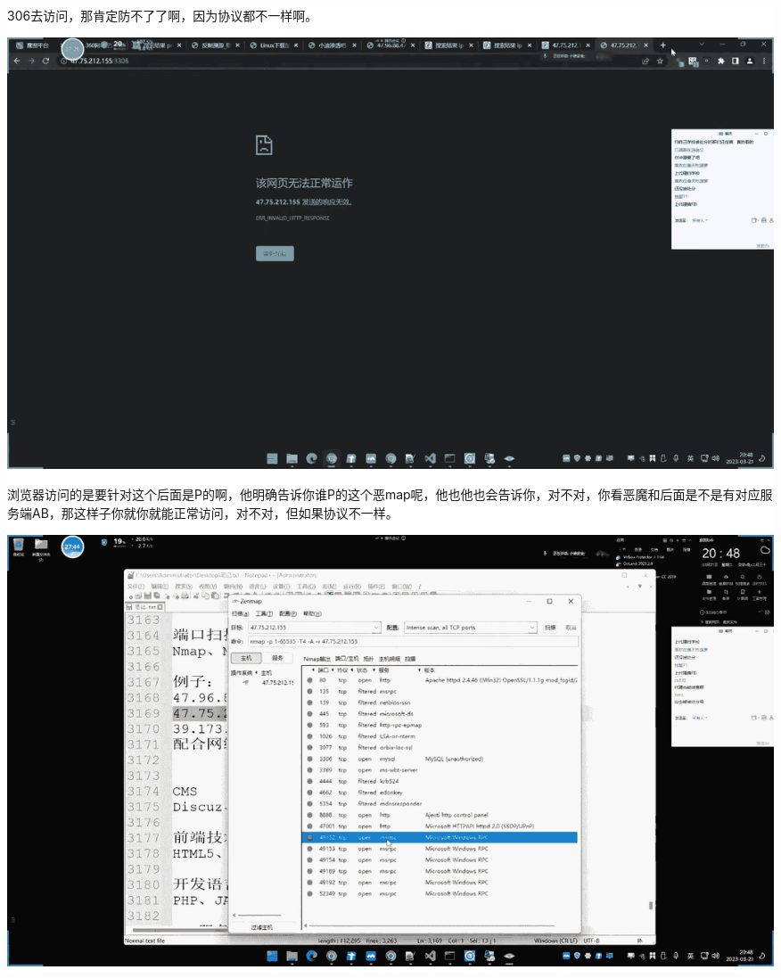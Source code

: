 306去访问，那肯定防不了了啊，因为协议都不一样啊。

![](img/ee062da7355ca7b7bea8e059b19ff28e_114.png)

浏览器访问的是要针对这个后面是P的啊，他明确告诉你谁P的这个恶map呢，他也他也会告诉你，对不对，你看恶魔和后面是不是有对应服务端AB，那这样子你就你就能正常访问，对不对，但如果协议不一样。



![](img/ee062da7355ca7b7bea8e059b19ff28e_116.png)
